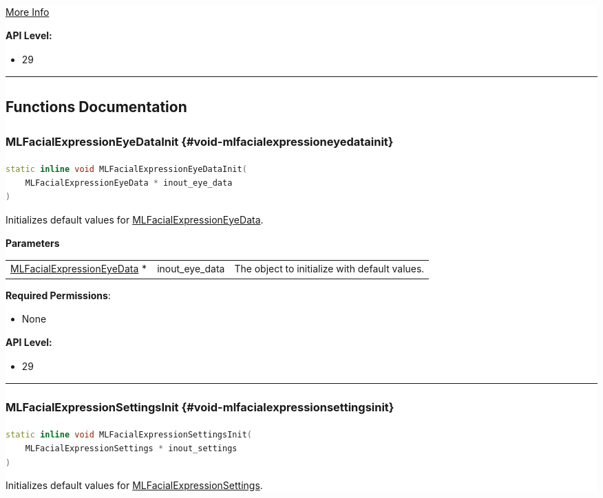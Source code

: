 

[More Info](/versioned_docs/version-02-Aug-2023/api-ref/api/Modules/group___facial_expression/struct_m_l_facial_expression_settings.md)


**API Level:**
  * 29




-----------


## Functions Documentation

### MLFacialExpressionEyeDataInit {#void-mlfacialexpressioneyedatainit}

```cpp
static inline void MLFacialExpressionEyeDataInit(
    MLFacialExpressionEyeData * inout_eye_data
)
```

Initializes default values for [MLFacialExpressionEyeData](/versioned_docs/version-02-Aug-2023/api-ref/api/Modules/group___facial_expression/struct_m_l_facial_expression_eye_data.md). 

**Parameters**

|  |   |   |
|--|--|--|
| [MLFacialExpressionEyeData](/versioned_docs/version-02-Aug-2023/api-ref/api/Modules/group___facial_expression/struct_m_l_facial_expression_eye_data.md) * |inout_eye_data|The object to initialize with default values.|
**Required Permissions**:

  * None 





**API Level:**
  * 29




-----------

### MLFacialExpressionSettingsInit {#void-mlfacialexpressionsettingsinit}

```cpp
static inline void MLFacialExpressionSettingsInit(
    MLFacialExpressionSettings * inout_settings
)
```

Initializes default values for [MLFacialExpressionSettings](/versioned_docs/version-02-Aug-2023/api-ref/api/Modules/group___facial_expression/struct_m_l_facial_expression_settings.md). 
